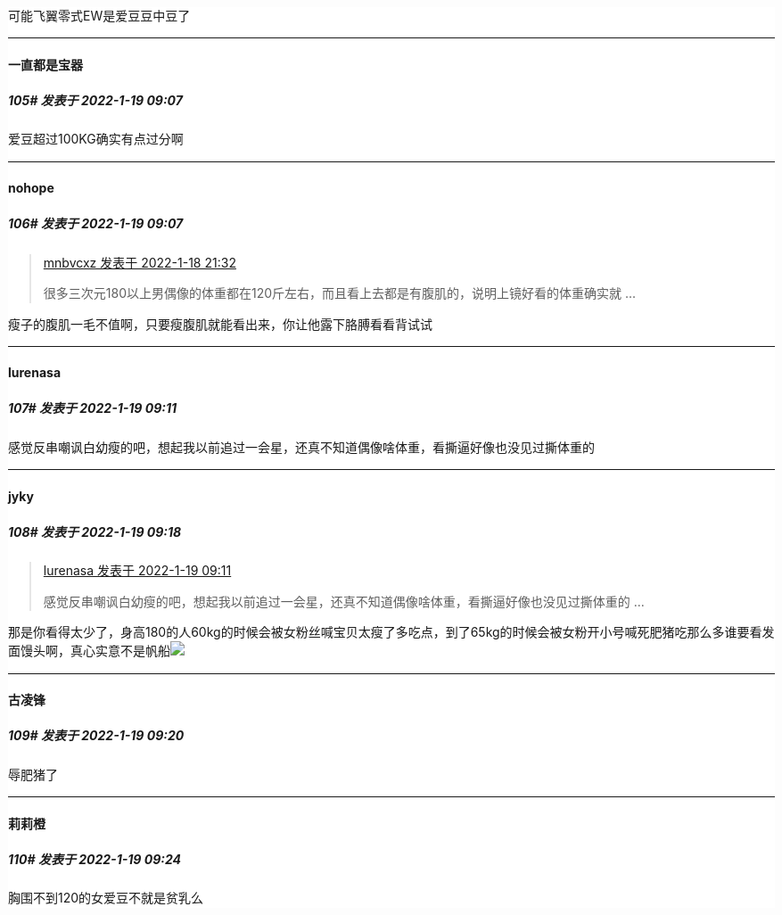 可能飞翼零式EW是爱豆豆中豆了



*****

####  一直都是宝器  
##### 105#       发表于 2022-1-19 09:07

爱豆超过100KG确实有点过分啊

*****

####  nohope  
##### 106#       发表于 2022-1-19 09:07

<blockquote><a href="httphttps://bbs.saraba1st.com/2b/forum.php?mod=redirect&amp;goto=findpost&amp;pid=54341480&amp;ptid=2048028" target="_blank">mnbvcxz 发表于 2022-1-18 21:32</a>

很多三次元180以上男偶像的体重都在120斤左右，而且看上去都是有腹肌的，说明上镜好看的体重确实就 ...</blockquote>
瘦子的腹肌一毛不值啊，只要瘦腹肌就能看出来，你让他露下胳膊看看背试试

*****

####  lurenasa  
##### 107#       发表于 2022-1-19 09:11

感觉反串嘲讽白幼瘦的吧，想起我以前追过一会星，还真不知道偶像啥体重，看撕逼好像也没见过撕体重的

*****

####  jyky  
##### 108#       发表于 2022-1-19 09:18

<blockquote><a href="httphttps://bbs.saraba1st.com/2b/forum.php?mod=redirect&amp;goto=findpost&amp;pid=54346127&amp;ptid=2048028" target="_blank">lurenasa 发表于 2022-1-19 09:11</a>

感觉反串嘲讽白幼瘦的吧，想起我以前追过一会星，还真不知道偶像啥体重，看撕逼好像也没见过撕体重的 ...</blockquote>
那是你看得太少了，身高180的人60kg的时候会被女粉丝喊宝贝太瘦了多吃点，到了65kg的时候会被女粉开小号喊死肥猪吃那么多谁要看发面馒头啊，真心实意不是帆船<img src="https://static.saraba1st.com/image/smiley/face2017/067.png" referrerpolicy="no-referrer">

*****

####  古凌锋  
##### 109#       发表于 2022-1-19 09:20

辱肥猪了

*****

####  莉莉橙  
##### 110#       发表于 2022-1-19 09:24

胸围不到120的女爱豆不就是贫乳么


